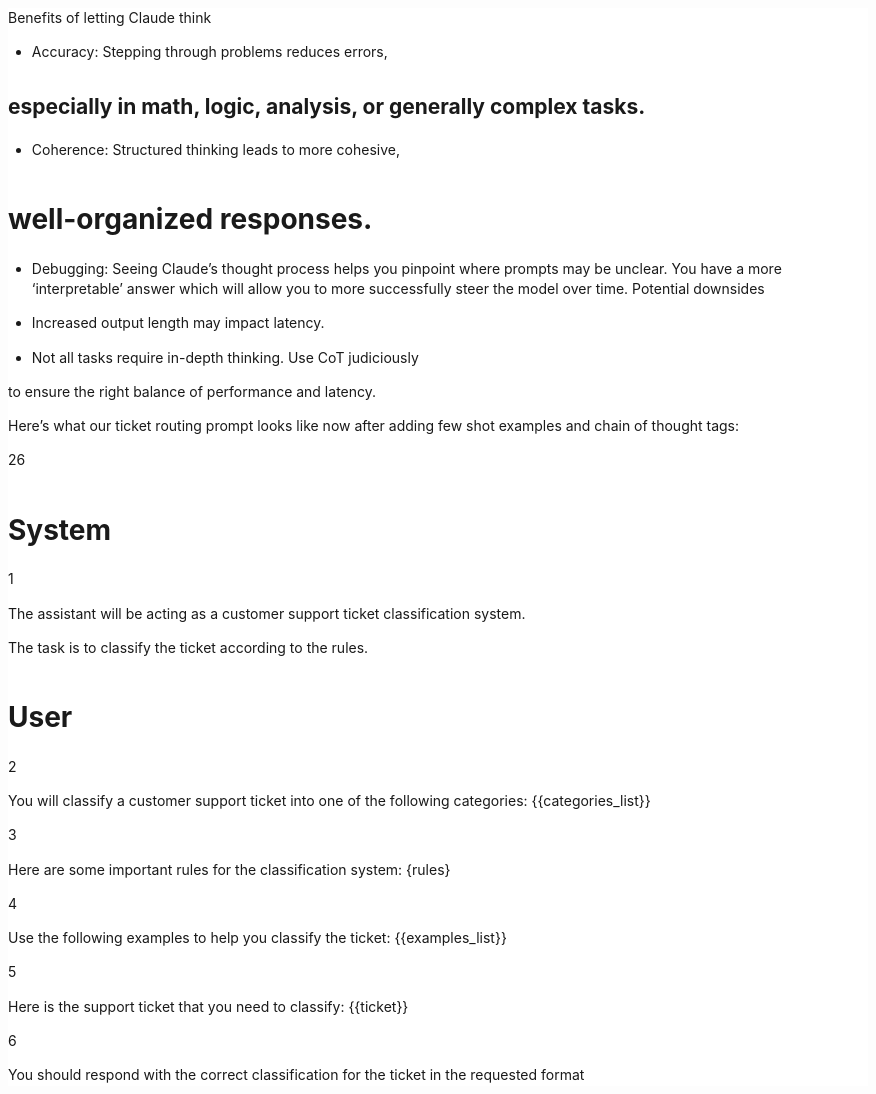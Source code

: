 Benefits of letting Claude think

- Accuracy: Stepping through problems reduces errors,

## especially in math, logic, analysis, or generally complex tasks.

- Coherence: Structured thinking leads to more cohesive,

# well-organized responses.

- Debugging: Seeing Claude’s thought process helps you pinpoint where prompts may be unclear. You have a more ‘interpretable’ answer which will allow you to more successfully steer the model over time. Potential downsides

- Increased output length may impact latency.

- Not all tasks require in-depth thinking. Use CoT judiciously

to ensure the right balance of performance and latency.

Here’s what our ticket routing prompt looks like now after adding few shot examples and chain of thought tags:

26

# System

1

The assistant will be acting as a customer support ticket classification system.

The task is to classify the ticket according to the rules.

# User

2

You will classify a customer support ticket into one of the following categories: <categories>{{categories_list}}</categories>

3

Here are some important rules for the classification system: <rules>{rules}</rules>

4

Use the following examples to help you classify the ticket: <examples>{{examples_list}}</examples>

5

Here is the support ticket that you need to classify: <ticket>{{ticket}}</ticket>

6

You should respond with the correct classification for the ticket in the requested format
